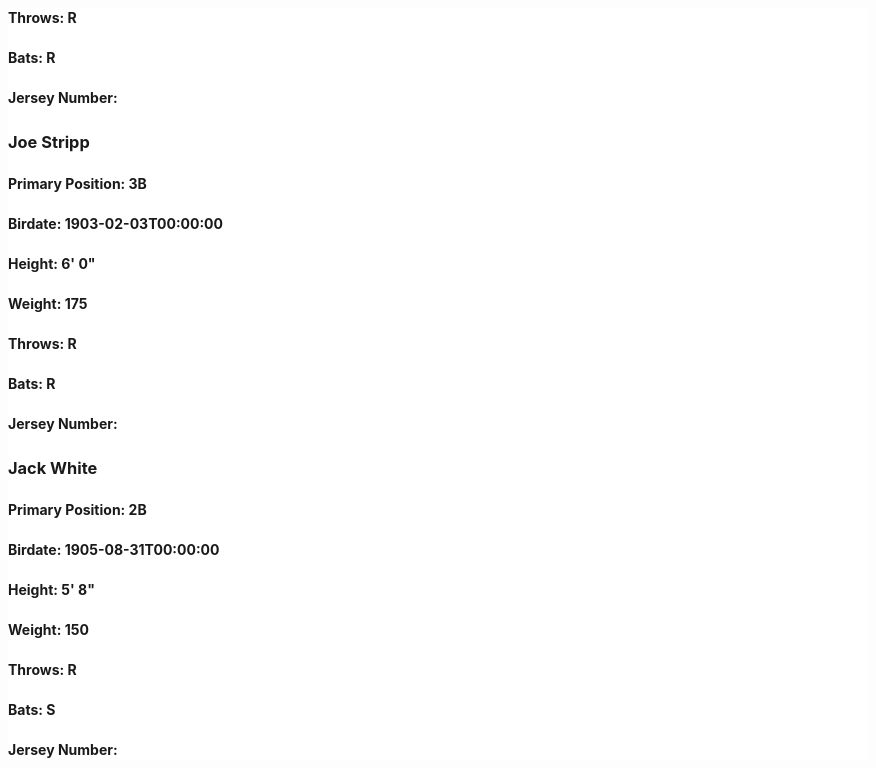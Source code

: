 #### Throws: R
#### Bats: R
#### Jersey Number: 
### Joe Stripp
#### Primary Position: 3B
#### Birdate: 1903-02-03T00:00:00
#### Height: 6' 0"
#### Weight: 175
#### Throws: R
#### Bats: R
#### Jersey Number: 
### Jack White
#### Primary Position: 2B
#### Birdate: 1905-08-31T00:00:00
#### Height: 5' 8"
#### Weight: 150
#### Throws: R
#### Bats: S
#### Jersey Number: 